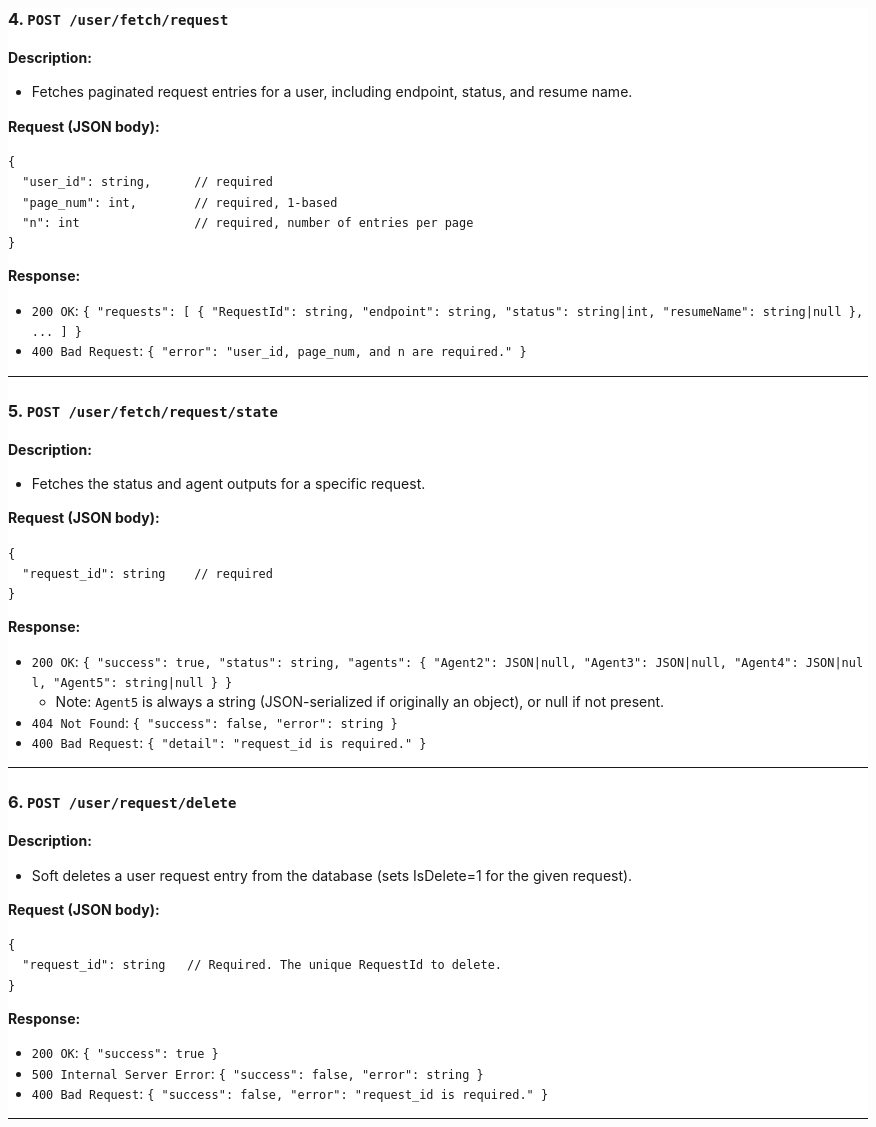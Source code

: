 ### 4. `POST /user/fetch/request`
**Description:**
- Fetches paginated request entries for a user, including endpoint, status, and resume name.

**Request (JSON body):**
```
{
  "user_id": string,      // required
  "page_num": int,        // required, 1-based
  "n": int                // required, number of entries per page
}
```

**Response:**
- `200 OK`: `{ "requests": [ { "RequestId": string, "endpoint": string, "status": string|int, "resumeName": string|null }, ... ] }`
- `400 Bad Request`: `{ "error": "user_id, page_num, and n are required." }`

---

### 5. `POST /user/fetch/request/state`
**Description:**
- Fetches the status and agent outputs for a specific request.

**Request (JSON body):**
```
{
  "request_id": string    // required
}
```

**Response:**
- `200 OK`: `{ "success": true, "status": string, "agents": { "Agent2": JSON|null, "Agent3": JSON|null, "Agent4": JSON|null, "Agent5": string|null } }`
  - Note: `Agent5` is always a string (JSON-serialized if originally an object), or null if not present.
- `404 Not Found`: `{ "success": false, "error": string }`
- `400 Bad Request`: `{ "detail": "request_id is required." }`

---

### 6. `POST /user/request/delete`
**Description:**
- Soft deletes a user request entry from the database (sets IsDelete=1 for the given request).

**Request (JSON body):**
```
{
  "request_id": string   // Required. The unique RequestId to delete.
}
```

**Response:**
- `200 OK`: `{ "success": true }`
- `500 Internal Server Error`: `{ "success": false, "error": string }`
- `400 Bad Request`: `{ "success": false, "error": "request_id is required." }`

---